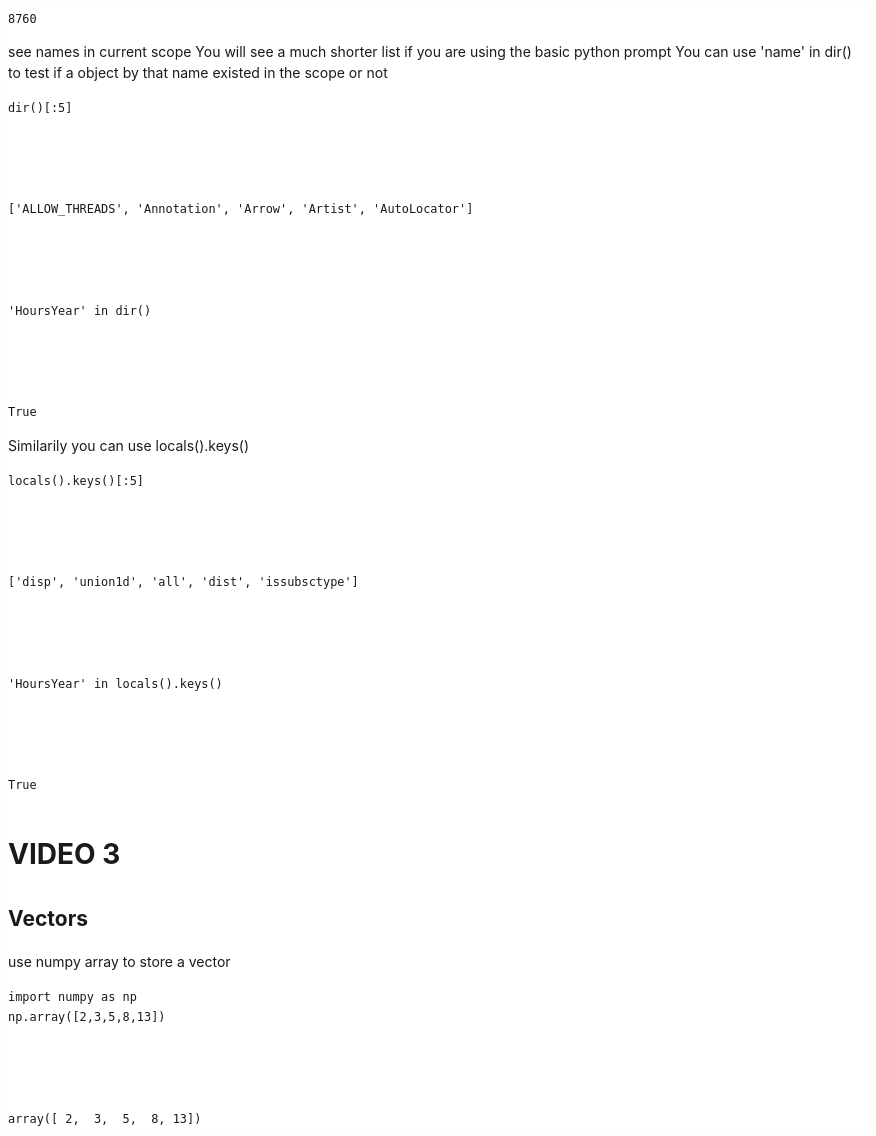 


    8760



see names in current scope
You will see a much shorter list if you are using the basic python prompt
You can use 'name' in dir() to test if a object by that name existed in the
scope or not


    dir()[:5]




    ['ALLOW_THREADS', 'Annotation', 'Arrow', 'Artist', 'AutoLocator']




    'HoursYear' in dir()




    True



Similarily you can use locals().keys()


    locals().keys()[:5]




    ['disp', 'union1d', 'all', 'dist', 'issubsctype']




    'HoursYear' in locals().keys()




    True



# VIDEO 3

## Vectors
use numpy array to store a vector


    import numpy as np
    np.array([2,3,5,8,13])




    array([ 2,  3,  5,  8, 13])



